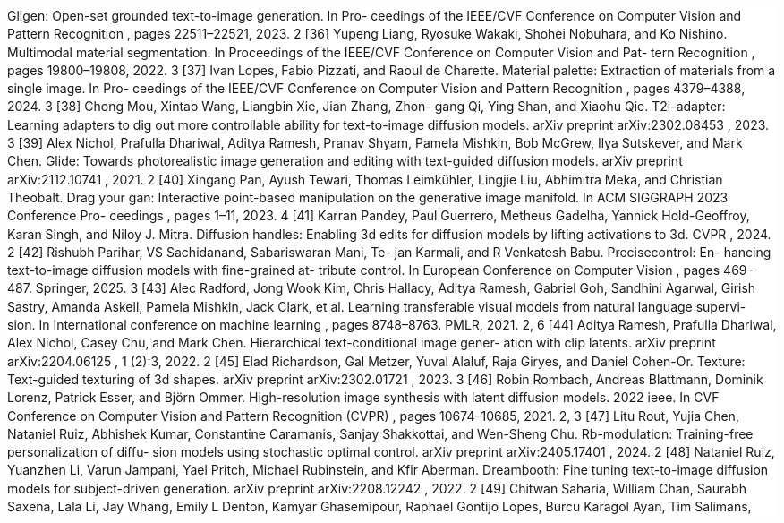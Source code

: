    Gligen: Open-set grounded text-to-image generation. In Pro-
   ceedings of the IEEE/CVF Conference on Computer Vision
   and Pattern Recognition , pages 22511–22521, 2023. 2
   [36] Yupeng Liang, Ryosuke Wakaki, Shohei Nobuhara, and Ko
   Nishino. Multimodal material segmentation. In Proceedings
   of the IEEE/CVF Conference on Computer Vision and Pat-
   tern Recognition , pages 19800–19808, 2022. 3
   [37] Ivan Lopes, Fabio Pizzati, and Raoul de Charette. Material
   palette: Extraction of materials from a single image. In Pro-
   ceedings of the IEEE/CVF Conference on Computer Vision
   and Pattern Recognition , pages 4379–4388, 2024. 3
   [38] Chong Mou, Xintao Wang, Liangbin Xie, Jian Zhang, Zhon-
   gang Qi, Ying Shan, and Xiaohu Qie. T2i-adapter: Learning
   adapters to dig out more controllable ability for text-to-image
   diffusion models. arXiv preprint arXiv:2302.08453 , 2023. 3
   [39] Alex Nichol, Prafulla Dhariwal, Aditya Ramesh, Pranav
   Shyam, Pamela Mishkin, Bob McGrew, Ilya Sutskever, and
   Mark Chen. Glide: Towards photorealistic image generation
   and editing with text-guided diffusion models. arXiv preprint
   arXiv:2112.10741 , 2021. 2
   [40] Xingang Pan, Ayush Tewari, Thomas Leimkühler, Lingjie
   Liu, Abhimitra Meka, and Christian Theobalt. Drag your
   gan: Interactive point-based manipulation on the generative
   image manifold. In ACM SIGGRAPH 2023 Conference Pro-
   ceedings , pages 1–11, 2023. 4
   [41] Karran Pandey, Paul Guerrero, Metheus Gadelha, Yannick
   Hold-Geoffroy, Karan Singh, and Niloy J. Mitra. Diffusion
   handles: Enabling 3d edits for diffusion models by lifting
   activations to 3d. CVPR , 2024. 2
   [42] Rishubh Parihar, VS Sachidanand, Sabariswaran Mani, Te-
   jan Karmali, and R Venkatesh Babu. Precisecontrol: En-
   hancing text-to-image diffusion models with fine-grained at-
   tribute control. In European Conference on Computer Vision ,
   pages 469–487. Springer, 2025. 3
   [43] Alec Radford, Jong Wook Kim, Chris Hallacy, Aditya
   Ramesh, Gabriel Goh, Sandhini Agarwal, Girish Sastry,
   Amanda Askell, Pamela Mishkin, Jack Clark, et al. Learning
   transferable visual models from natural language supervi-
   sion. In International conference on machine learning , pages
   8748–8763. PMLR, 2021. 2, 6
   [44] Aditya Ramesh, Prafulla Dhariwal, Alex Nichol, Casey Chu,
   and Mark Chen. Hierarchical text-conditional image gener-
   ation with clip latents. arXiv preprint arXiv:2204.06125 , 1
   (2):3, 2022. 2
   [45] Elad Richardson, Gal Metzer, Yuval Alaluf, Raja Giryes,
   and Daniel Cohen-Or. Texture: Text-guided texturing of 3d
   shapes. arXiv preprint arXiv:2302.01721 , 2023. 3
   [46] Robin Rombach, Andreas Blattmann, Dominik Lorenz,
   Patrick Esser, and Björn Ommer. High-resolution image
   synthesis with latent diffusion models. 2022 ieee. In CVF
   Conference on Computer Vision and Pattern Recognition
   (CVPR) , pages 10674–10685, 2021. 2, 3
   [47] Litu Rout, Yujia Chen, Nataniel Ruiz, Abhishek Kumar,
   Constantine Caramanis, Sanjay Shakkottai, and Wen-Sheng
   Chu. Rb-modulation: Training-free personalization of diffu-
   sion models using stochastic optimal control. arXiv preprint
   arXiv:2405.17401 , 2024. 2
   [48] Nataniel Ruiz, Yuanzhen Li, Varun Jampani, Yael Pritch,
   Michael Rubinstein, and Kfir Aberman. Dreambooth: Fine
   tuning text-to-image diffusion models for subject-driven
   generation. arXiv preprint arXiv:2208.12242 , 2022. 2
   [49] Chitwan Saharia, William Chan, Saurabh Saxena, Lala
   Li, Jay Whang, Emily L Denton, Kamyar Ghasemipour,
   Raphael Gontijo Lopes, Burcu Karagol Ayan, Tim Salimans,